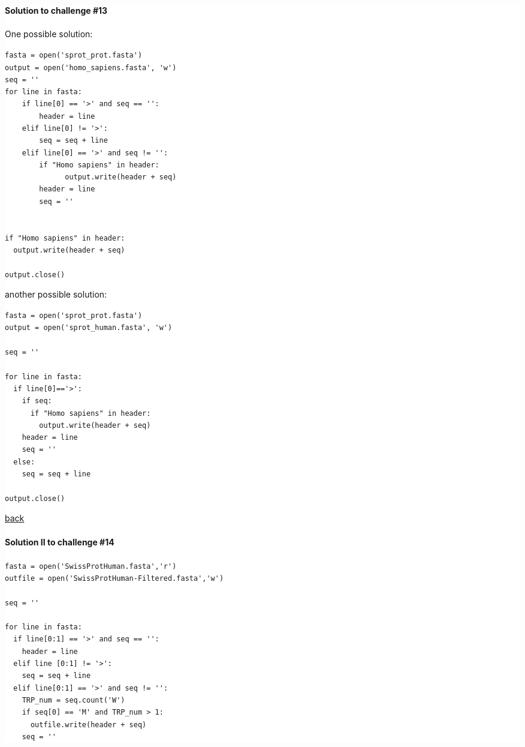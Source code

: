 

#### Solution to challenge #13
One possible solution:
```
fasta = open('sprot_prot.fasta')
output = open('homo_sapiens.fasta', 'w')
seq = ''
for line in fasta:
    if line[0] == '>' and seq == '':
        header = line
    elif line[0] != '>':
        seq = seq + line
    elif line[0] == '>' and seq != '':
        if "Homo sapiens" in header:
              output.write(header + seq)
        header = line
        seq = ''   


if "Homo sapiens" in header:
  output.write(header + seq)

output.close()
```
another possible solution:
```
fasta = open('sprot_prot.fasta')
output = open('sprot_human.fasta', 'w')

seq = ''

for line in fasta:
  if line[0]=='>':
    if seq:
      if "Homo sapiens" in header:
        output.write(header + seq)
    header = line
    seq = ''
  else:
    seq = seq + line

output.close()
```
<a href="https://github.com/ELIXIR-ITA-training/python_course/day2/3-Parsing/Parsing-Theory-I.md#challenge-13">back</a>



#### Solution II to challenge #14
```
fasta = open('SwissProtHuman.fasta','r')
outfile = open('SwissProtHuman-Filtered.fasta','w')

seq = ''

for line in fasta:
  if line[0:1] == '>' and seq == '':
    header = line
  elif line [0:1] != '>':
    seq = seq + line
  elif line[0:1] == '>' and seq != '':
    TRP_num = seq.count('W')
    if seq[0] == 'M' and TRP_num > 1:
      outfile.write(header + seq)
    seq = ''
```
